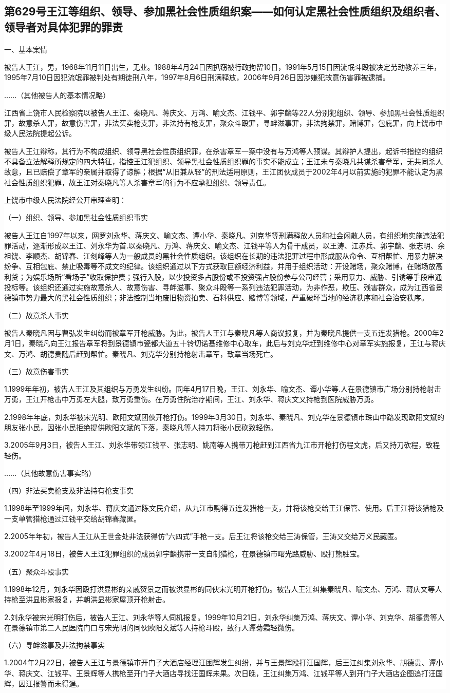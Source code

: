 ## 第629号王江等组织、领导、参加黑社会性质组织案——如何认定黑社会性质组织及组织者、领导者对具体犯罪的罪责

一、基本案情

被告人王江，男，1968年11月11日出生，无业。1988年4月24日因扒窃被行政拘留10日，1991年5月15日因流氓斗殴被决定劳动教养三年，1995年7月10日因犯流氓罪被判处有期徒刑八年，1997年8月6日刑满释放，2006年9月26日因涉嫌犯故意伤害罪被逮捕。

……（其他被告人的基本情况略）

江西省上饶市人民检察院以被告人王江、秦晓凡、蒋庆文、万鸿、喻文杰、江钱平、郭宇麟等22人分别犯组织、领导、参加黑社会性质组织罪，故意杀人罪，故意伤害罪，非法买卖枪支罪，非法持有枪支罪，聚众斗殴罪，寻衅滋事罪，非法拘禁罪，赌博罪，包庇罪，向上饶市中级人民法院提起公诉。

被告人王江辩称，其行为不构成组织、领导黑社会性质组织罪，在杀害章军一案中没有与万鸿等人预谋。其辩护人提出，起诉书指控的组织不具备立法解释所规定的四大特征，指控王江犯组织、领导黑社会性质组织罪的事实不能成立；王江未与秦晓凡共谋杀害章军，无共同杀人故意，且已赔偿了章军的亲属并取得了谅解；根据“从旧兼从轻”的刑法适用原则，王江团伙成员于2002年4月以前实施的犯罪不能认定为黑社会性质组织犯罪，故王江对秦晓凡等人杀害章军的行为不应承担组织、领导责任。

上饶市中级人民法院经公开审理查明：

（一）组织、领导、参加黑社会性质组织事实

被告人王江自1997年以来，网罗刘永华、蒋庆文、喻文杰、谭小华、秦晓凡、刘克华等刑满释放人员和社会闲散人员，有组织地实施违法犯罪活动，逐渐形成以王江、刘永华为首.以秦晓凡、万鸿、蒋庆文、喻文杰、江钱平等人为骨干成员，以王涛、江赤兵、郭宇麟、张志明、余祖饶、李顺杰、胡锦春、江剑峰等人为一般成员的黑社会性质组织。该组织在长期的违法犯罪过程中形成服从命令、互相帮忙、用暴力解决纷争、互相包庇、禁止吸毒等不成文的纪律。该组织通过以下方式获取巨额经济利益，并用于组织活动：开设赌场，聚众赌博，在赌场放高利贷；为娱乐场所“看场子”收取保护费；强行入股，以少投资多占股份或不投资强占股份参与公司经营；采用暴力、威胁、引诱等手段串通投标等。该组织还通过实施故意杀人、故意伤害、寻衅滋事、聚众斗殴等一系列违法犯罪活动，为非作恶，欺压、残害群众，成为江西省景德镇市势力最大的黑社会性质组织；非法控制当地废旧物资拍卖、石料供应、赌博等领域，严重破坏当地的经济秩序和社会治安秩序。

（二）故意杀人事实

被告人秦晓凡因与曹弘发生纠纷而被章军开枪威胁。为此，被告人王江与秦晓凡等人商议报复，并为秦晓凡提供一支五连发猎枪。2000年2月1日，秦晓凡向王江报告章军将到景德镇市瓷都大道五十铃切诺基维修中心取车，此后与刘克华赶到维修中心对章军实施报复，王江与蒋庆文、万鸿、胡德贵随后赶到帮忙。秦晓凡、刘克华分别持枪射击章军，致章当场死亡。

（三）故意伤害事实

1.1999年年初，被告人王江及其组织与万勇发生纠纷。同年4月17日晚，王江、刘永华、喻文杰、谭小华等.人在景德镇市广场分别持枪射击万勇，王江开枪击中万勇左大腿，致万勇重伤。在万勇住院治疗期间，王江、刘永华、蒋庆文又持枪到医院威胁万勇。

2.1998年年底，刘永华被宋光明、欧阳文斌团伙开枪打伤。1999年3月30日，刘永华、秦晓凡、刘克华在景德镇市珠山中路发现欧阳文斌的朋友张小民，因张小民拒绝提供欧阳文斌的下落，秦晓凡等人持刀将张小民砍致轻伤。

3.2005年9月3日，被告人王江、刘永华带领江钱平、张志明、姚南等人携带刀枪赶到江西省九江市开枪打伤程文虎，后又持刀砍程，致程轻伤。

……（其他故意伤害事实略）

（四）非法买卖枪支及非法持有枪支事实

1.1998年至1999年间，刘永华、蒋庆文通过陈文民介绍，从九江市购得五连发猎枪一支，并将该枪交给王江保管、使用。后王江将该猎枪及一支单管猎枪通过江钱平交给胡锦春藏匿。

2.2005年年初，被告人王江从王世金处非法获得仿“六四式”手枪一支。后王江将该枪交给王涛保管，王涛又交给万义民藏匿。

3.2002年4月18日，被告人王江犯罪组织的成员郭宇麟携带一支自制猎枪，在景德镇市曙光路威胁、殴打熊胜宝。

（五）聚众斗殴事实

1.1998年12月，刘永华因殴打洪显彬的亲戚贺景之而被洪显彬的同伙宋光明开枪打伤。被告人王江纠集秦晓凡、喻文杰、万鸿、蒋庆文等人持枪至洪显彬家报复，并朝洪显彬家屋顶开枪射击。

2.刘永华被宋光明打伤后，被告人王江、刘永华等人伺机报复。1999年10月21日，刘永华纠集万鸿、蒋庆文、谭小华、刘克华、胡德贵等人在景德镇市第二人民医院门口与宋光明的同伙欧阳文斌等人持枪斗殴，致行人谭菊霜轻微伤。

（六）寻衅滋事及非法拘禁事实

1.2004年2月22日，被告人王江与景德镇市开门子大酒店经理汪困辉发生纠纷，并与王景辉殴打汪国辉，后王江纠集刘永华、胡德贵、谭小华、蒋庆文、江钱平、王景辉等人携枪至开门子大酒店寻找汪国辉未果。次日晚，王江纠集万鸿、江钱平等人到开门子大酒店企图追打汪国辉，因汪报警而未得逞。

